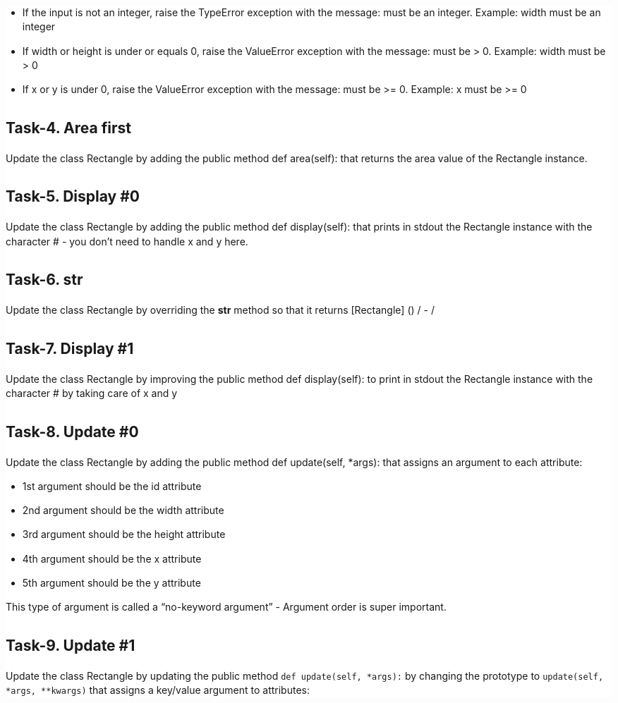  - If the input is not an integer, raise the TypeError exception with the message: <name of the attribute> must be an integer. Example: width must be an integer

 - If width or height is under or equals 0, raise the ValueError exception with the message: <name of the attribute> must be > 0. Example: width must be > 0

 - If x or y is under 0, raise the ValueError exception with the message: <name of the attribute> must be >= 0. Example: x must be >= 0


## Task-4. Area first

Update the class Rectangle by adding the public method def area(self): that returns the area value of the Rectangle instance.


## Task-5. Display #0

Update the class Rectangle by adding the public method def display(self): that prints in stdout the Rectangle instance with the character # - you don’t need to handle x and y here.


## Task-6. __str__

Update the class Rectangle by overriding the __str__ method so that it returns [Rectangle] (<id>) <x>/<y> - <width>/<height>


## Task-7. Display #1

Update the class Rectangle by improving the public method def display(self): to print in stdout the Rectangle instance with the character # by taking care of x and y


## Task-8. Update #0

Update the class Rectangle by adding the public method def update(self, *args): that assigns an argument to each attribute:

 - 1st argument should be the id attribute

 - 2nd argument should be the width attribute

 - 3rd argument should be the height attribute

 - 4th argument should be the x attribute

 - 5th argument should be the y attribute

This type of argument is called a “no-keyword argument” - Argument order is super important.


## Task-9. Update #1

Update the class Rectangle by updating the public method `def update(self, *args):` by changing the prototype to `update(self, *args, **kwargs)` that assigns a key/value argument to attributes:
